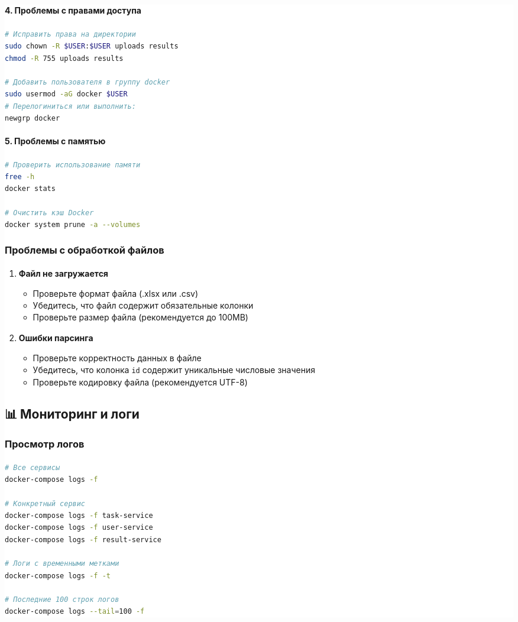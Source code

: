 #### 4. Проблемы с правами доступа
```bash
# Исправить права на директории
sudo chown -R $USER:$USER uploads results
chmod -R 755 uploads results

# Добавить пользователя в группу docker
sudo usermod -aG docker $USER
# Перелогиниться или выполнить:
newgrp docker
```

#### 5. Проблемы с памятью
```bash
# Проверить использование памяти
free -h
docker stats

# Очистить кэш Docker
docker system prune -a --volumes
```

### Проблемы с обработкой файлов

1. **Файл не загружается**
   - Проверьте формат файла (.xlsx или .csv)
   - Убедитесь, что файл содержит обязательные колонки
   - Проверьте размер файла (рекомендуется до 100MB)

2. **Ошибки парсинга**
   - Проверьте корректность данных в файле
   - Убедитесь, что колонка `id` содержит уникальные числовые значения
   - Проверьте кодировку файла (рекомендуется UTF-8)

## 📊 Мониторинг и логи

### Просмотр логов

```bash
# Все сервисы
docker-compose logs -f

# Конкретный сервис
docker-compose logs -f task-service
docker-compose logs -f user-service
docker-compose logs -f result-service

# Логи с временными метками
docker-compose logs -f -t

# Последние 100 строк логов
docker-compose logs --tail=100 -f
```

